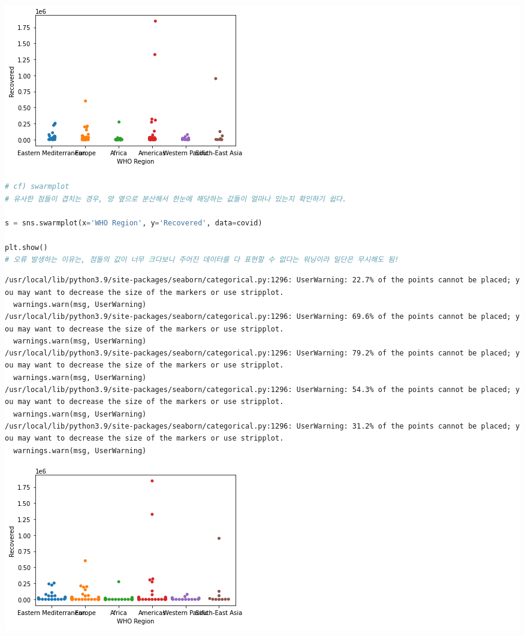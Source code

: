 ![png](/assets/images/2020-12-17-matplotlib_and_seaborn_files/2020-12-17-matplotlib_and_seaborn_50_0.png)
    



```python
# cf) swarmplot
# 유사한 점들이 겹치는 경우, 양 옆으로 분산해서 한눈에 해당하는 값들이 얼마나 있는지 확인하기 쉽다.

s = sns.swarmplot(x='WHO Region', y='Recovered', data=covid)

plt.show()
# 오류 발생하는 이유는, 점들의 값이 너무 크다보니 주어진 데이터를 다 표현할 수 없다는 워닝이라 일단은 무시해도 됨!
```

    /usr/local/lib/python3.9/site-packages/seaborn/categorical.py:1296: UserWarning: 22.7% of the points cannot be placed; you may want to decrease the size of the markers or use stripplot.
      warnings.warn(msg, UserWarning)
    /usr/local/lib/python3.9/site-packages/seaborn/categorical.py:1296: UserWarning: 69.6% of the points cannot be placed; you may want to decrease the size of the markers or use stripplot.
      warnings.warn(msg, UserWarning)
    /usr/local/lib/python3.9/site-packages/seaborn/categorical.py:1296: UserWarning: 79.2% of the points cannot be placed; you may want to decrease the size of the markers or use stripplot.
      warnings.warn(msg, UserWarning)
    /usr/local/lib/python3.9/site-packages/seaborn/categorical.py:1296: UserWarning: 54.3% of the points cannot be placed; you may want to decrease the size of the markers or use stripplot.
      warnings.warn(msg, UserWarning)
    /usr/local/lib/python3.9/site-packages/seaborn/categorical.py:1296: UserWarning: 31.2% of the points cannot be placed; you may want to decrease the size of the markers or use stripplot.
      warnings.warn(msg, UserWarning)



    
![png](/assets/images/2020-12-17-matplotlib_and_seaborn_files/2020-12-17-matplotlib_and_seaborn_51_1.png)
    
